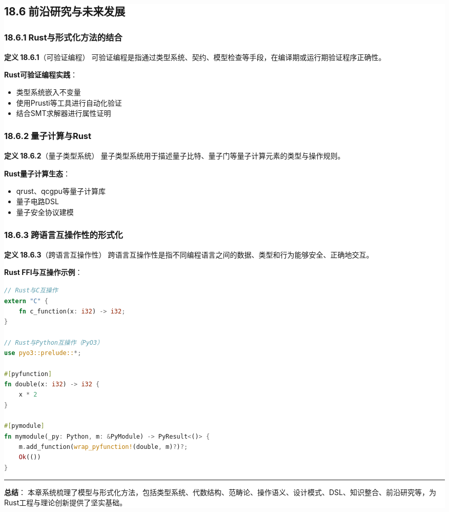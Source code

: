## 18.6 前沿研究与未来发展

### 18.6.1 Rust与形式化方法的结合

**定义 18.6.1**（可验证编程）
可验证编程是指通过类型系统、契约、模型检查等手段，在编译期或运行期验证程序正确性。

**Rust可验证编程实践**：

- 类型系统嵌入不变量
- 使用Prusti等工具进行自动化验证
- 结合SMT求解器进行属性证明

### 18.6.2 量子计算与Rust

**定义 18.6.2**（量子类型系统）
量子类型系统用于描述量子比特、量子门等量子计算元素的类型与操作规则。

**Rust量子计算生态**：

- qrust、qcgpu等量子计算库
- 量子电路DSL
- 量子安全协议建模

### 18.6.3 跨语言互操作性的形式化

**定义 18.6.3**（跨语言互操作性）
跨语言互操作性是指不同编程语言之间的数据、类型和行为能够安全、正确地交互。

**Rust FFI与互操作示例**：

```rust
// Rust与C互操作
extern "C" {
    fn c_function(x: i32) -> i32;
}

// Rust与Python互操作（PyO3）
use pyo3::prelude::*;

#[pyfunction]
fn double(x: i32) -> i32 {
    x * 2
}

#[pymodule]
fn mymodule(_py: Python, m: &PyModule) -> PyResult<()> {
    m.add_function(wrap_pyfunction!(double, m)?)?;
    Ok(())
}
```

---

**总结**：
本章系统梳理了模型与形式化方法，包括类型系统、代数结构、范畴论、操作语义、设计模式、DSL、知识整合、前沿研究等，为Rust工程与理论创新提供了坚实基础。
